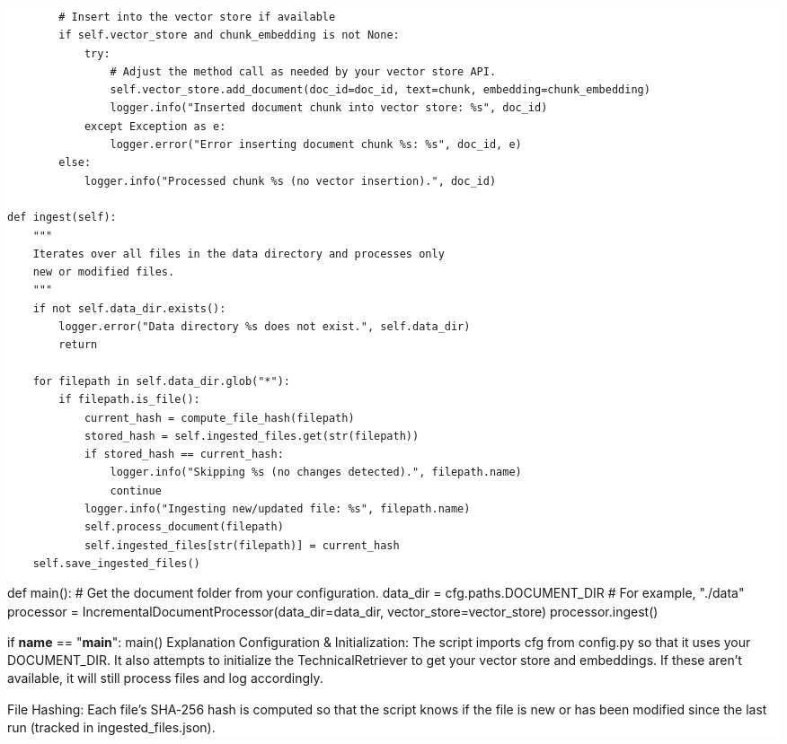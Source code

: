             # Insert into the vector store if available
            if self.vector_store and chunk_embedding is not None:
                try:
                    # Adjust the method call as needed by your vector store API.
                    self.vector_store.add_document(doc_id=doc_id, text=chunk, embedding=chunk_embedding)
                    logger.info("Inserted document chunk into vector store: %s", doc_id)
                except Exception as e:
                    logger.error("Error inserting document chunk %s: %s", doc_id, e)
            else:
                logger.info("Processed chunk %s (no vector insertion).", doc_id)

    def ingest(self):
        """
        Iterates over all files in the data directory and processes only
        new or modified files.
        """
        if not self.data_dir.exists():
            logger.error("Data directory %s does not exist.", self.data_dir)
            return

        for filepath in self.data_dir.glob("*"):
            if filepath.is_file():
                current_hash = compute_file_hash(filepath)
                stored_hash = self.ingested_files.get(str(filepath))
                if stored_hash == current_hash:
                    logger.info("Skipping %s (no changes detected).", filepath.name)
                    continue
                logger.info("Ingesting new/updated file: %s", filepath.name)
                self.process_document(filepath)
                self.ingested_files[str(filepath)] = current_hash
        self.save_ingested_files()

def main():
    # Get the document folder from your configuration.
    data_dir = cfg.paths.DOCUMENT_DIR  # For example, "./data"
    processor = IncrementalDocumentProcessor(data_dir=data_dir, vector_store=vector_store)
    processor.ingest()

if __name__ == "__main__":
    main()
Explanation
Configuration & Initialization:
The script imports cfg from config.py so that it uses your DOCUMENT_DIR. It also attempts to initialize the TechnicalRetriever to get your vector store and embeddings. If these aren’t available, it will still process files and log accordingly.

File Hashing:
Each file’s SHA‑256 hash is computed so that the script knows if the file is new or has been modified since the last run (tracked in ingested_files.json).
